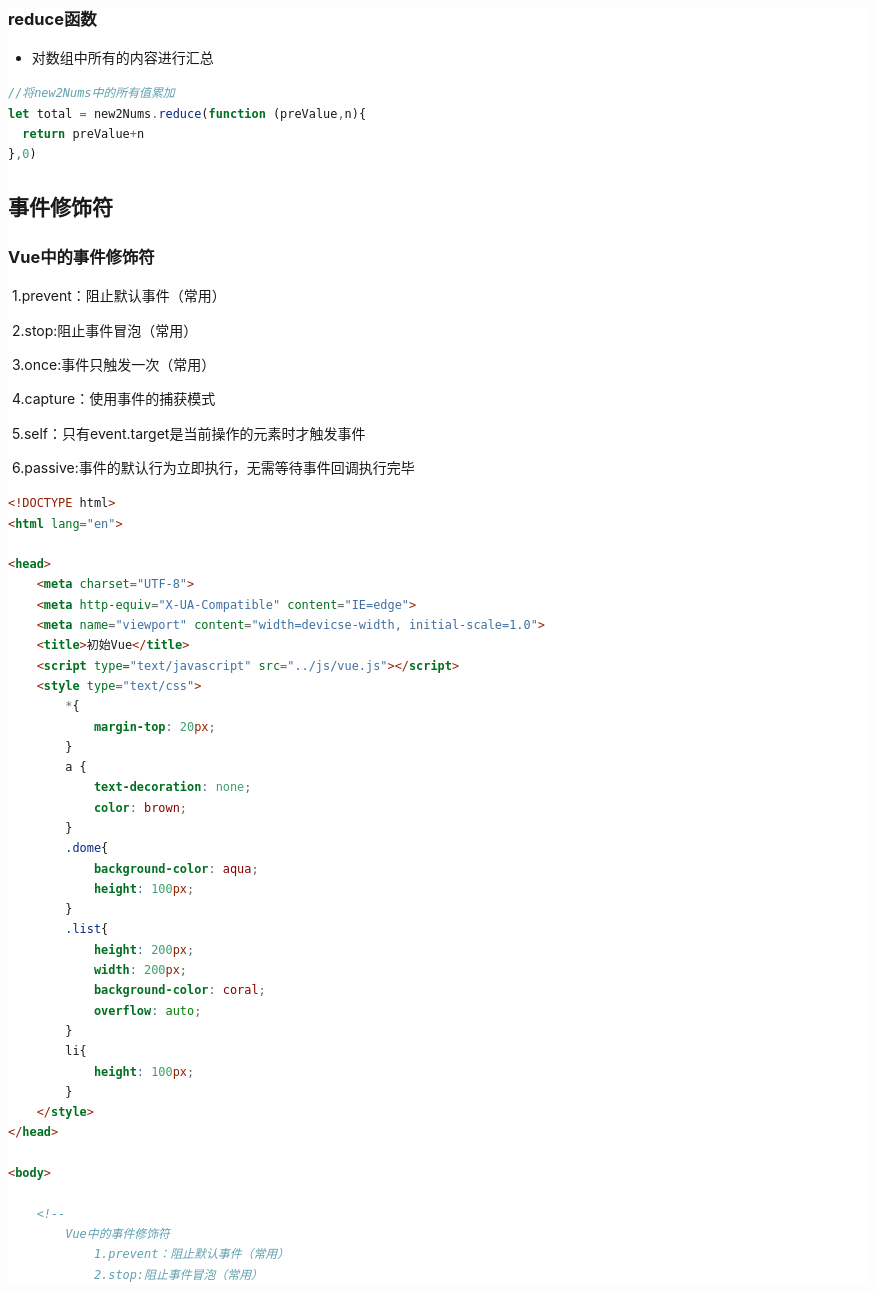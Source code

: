 ### reduce函数

* 对数组中所有的内容进行汇总

```javascript
//将new2Nums中的所有值累加
let total = new2Nums.reduce(function (preValue,n){
  return preValue+n
},0)
```

## 事件修饰符

### Vue中的事件修饰符

​      1.prevent：阻止默认事件（常用）

​      2.stop:阻止事件冒泡（常用）

​      3.once:事件只触发一次（常用）

​      4.capture：使用事件的捕获模式

​      5.self：只有event.target是当前操作的元素时才触发事件

​      6.passive:事件的默认行为立即执行，无需等待事件回调执行完毕

```html
<!DOCTYPE html>
<html lang="en">

<head>
    <meta charset="UTF-8">
    <meta http-equiv="X-UA-Compatible" content="IE=edge">
    <meta name="viewport" content="width=devicse-width, initial-scale=1.0">
    <title>初始Vue</title>
    <script type="text/javascript" src="../js/vue.js"></script>
    <style type="text/css">
        *{
            margin-top: 20px;
        }
        a {
            text-decoration: none;
            color: brown;
        }
        .dome{
            background-color: aqua;
            height: 100px;
        }
        .list{
            height: 200px;
            width: 200px;
            background-color: coral;
            overflow: auto;
        }
        li{
            height: 100px;
        }
    </style>
</head>

<body>

    <!-- 
        Vue中的事件修饰符
            1.prevent：阻止默认事件（常用）
            2.stop:阻止事件冒泡（常用）
```